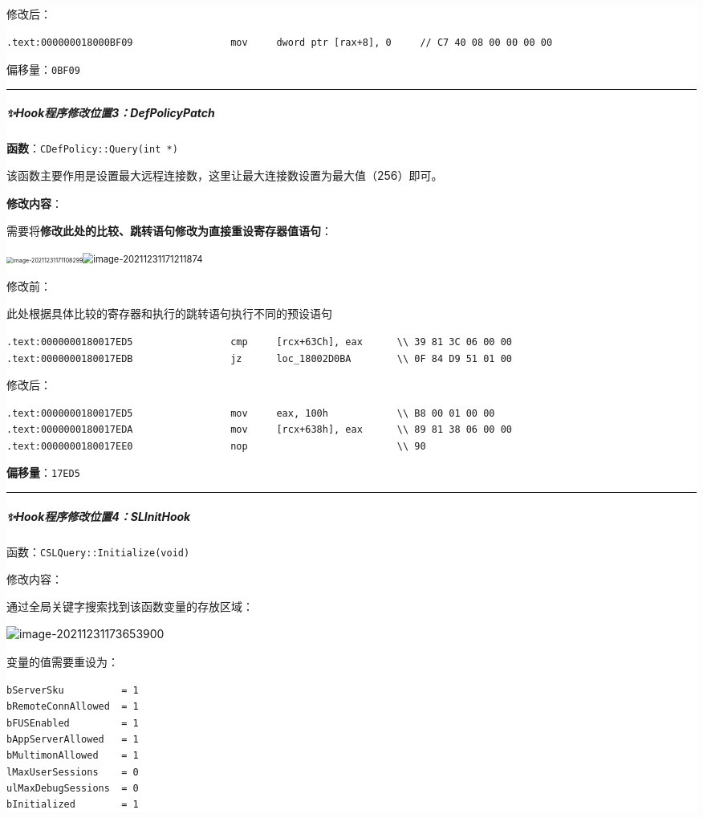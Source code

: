  修改后：

```assembly
.text:000000018000BF09                 mov     dword ptr [rax+8], 0		// C7 40 08 00 00 00 00
```

偏移量：`0BF09`

------


##### ✨Hook程序修改位置3：DefPolicyPatch

**函数**：`CDefPolicy::Query(int *)`

该函数主要作用是设置最大远程连接数，这里让最大连接数设置为最大值（256）即可。

**修改内容**：

需要将**修改此处的比较、跳转语句修改为直接重设寄存器值语句**：

<img src="https://pic.try-hard.cn/blog/1640941868379462900.png" alt="image-20211231171108299" style="zoom:50%;" /><img src="https://pic.try-hard.cn/blog/1641371995833250000.png" alt="image-20211231171211874" style="zoom:80%;" />

修改前：

此处根据具体比较的寄存器和执行的跳转语句执行不同的预设语句

```assembly
.text:0000000180017ED5                 cmp     [rcx+63Ch], eax		\\ 39 81 3C 06 00 00
.text:0000000180017EDB                 jz      loc_18002D0BA		\\ 0F 84 D9	51 01 00
```

修改后：

```assembly
.text:0000000180017ED5                 mov     eax, 100h			\\ B8 00 01 00 00
.text:0000000180017EDA                 mov     [rcx+638h], eax		\\ 89 81 38 06 00 00
.text:0000000180017EE0                 nop							\\ 90
```

**偏移量**：`17ED5`

------


##### ✨Hook程序修改位置4：SLInitHook

函数：`CSLQuery::Initialize(void)`

修改内容：

通过全局关键字搜索找到该函数变量的存放区域：

![image-20211231173653900](https://pic.try-hard.cn/blog/1641523867678600600.png)

变量的值需要重设为：

```
bServerSku 			= 1
bRemoteConnAllowed 	= 1
bFUSEnabled 		= 1
bAppServerAllowed 	= 1
bMultimonAllowed 	= 1
lMaxUserSessions 	= 0
ulMaxDebugSessions 	= 0
bInitialized 		= 1
```
